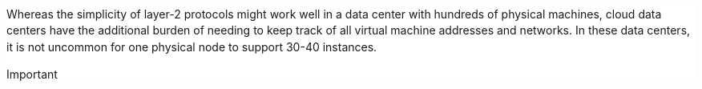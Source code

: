 Whereas the simplicity of layer-2 protocols might work well in a data center with hundreds of physical machines, cloud data centers have the additional burden of needing to keep track of all virtual machine addresses and networks. In these data centers, it is not uncommon for one physical node to support 30-40 instances.



 

Important



